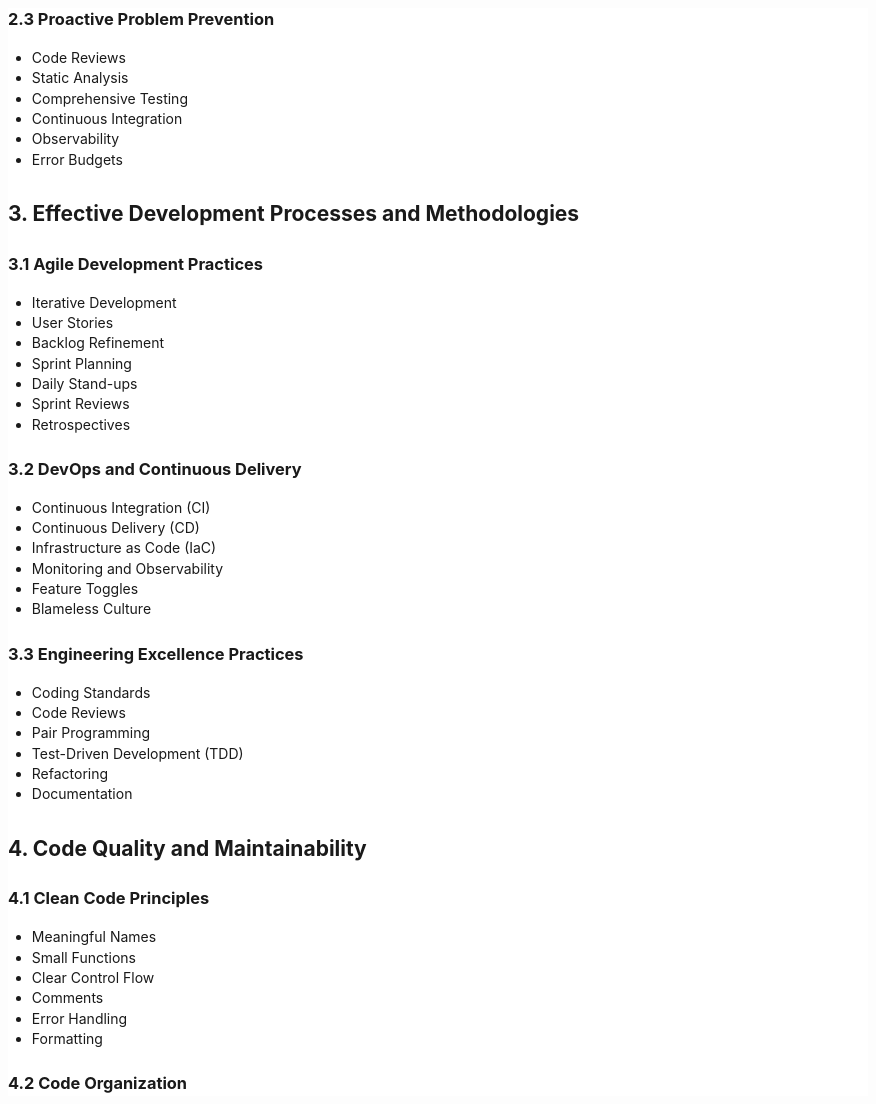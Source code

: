 ### 2.3 Proactive Problem Prevention

- Code Reviews
- Static Analysis
- Comprehensive Testing
- Continuous Integration
- Observability
- Error Budgets

## 3. Effective Development Processes and Methodologies

### 3.1 Agile Development Practices

- Iterative Development
- User Stories
- Backlog Refinement
- Sprint Planning
- Daily Stand-ups
- Sprint Reviews
- Retrospectives

### 3.2 DevOps and Continuous Delivery

- Continuous Integration (CI)
- Continuous Delivery (CD)
- Infrastructure as Code (IaC)
- Monitoring and Observability
- Feature Toggles
- Blameless Culture

### 3.3 Engineering Excellence Practices

- Coding Standards
- Code Reviews
- Pair Programming
- Test-Driven Development (TDD)
- Refactoring
- Documentation

## 4. Code Quality and Maintainability

### 4.1 Clean Code Principles

- Meaningful Names
- Small Functions
- Clear Control Flow
- Comments
- Error Handling
- Formatting

### 4.2 Code Organization

